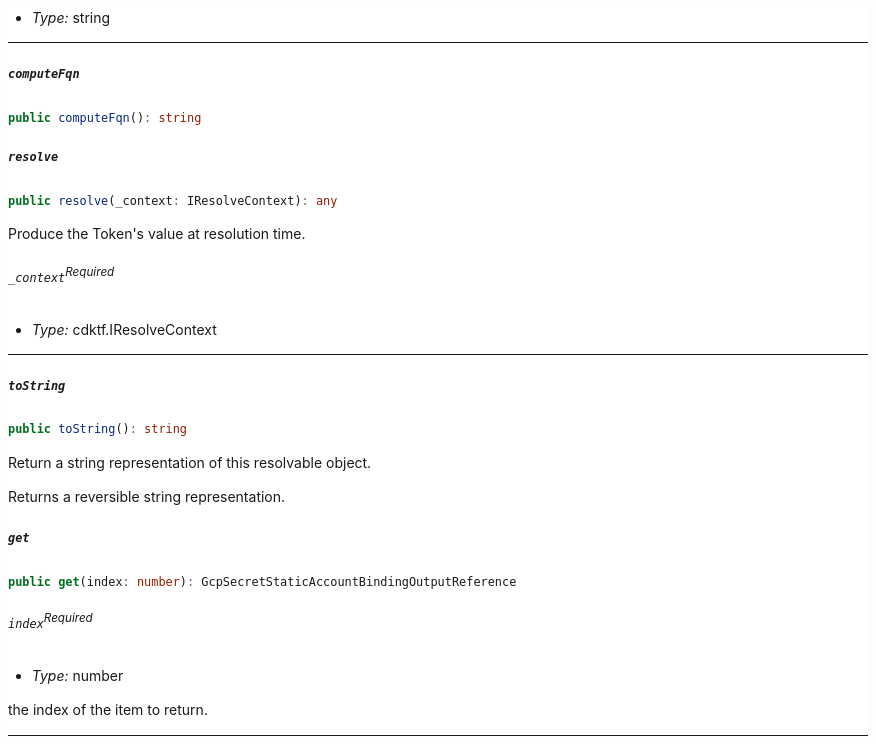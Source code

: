 - *Type:* string

---

##### `computeFqn` <a name="computeFqn" id="@cdktf/provider-vault.gcpSecretStaticAccount.GcpSecretStaticAccountBindingList.computeFqn"></a>

```typescript
public computeFqn(): string
```

##### `resolve` <a name="resolve" id="@cdktf/provider-vault.gcpSecretStaticAccount.GcpSecretStaticAccountBindingList.resolve"></a>

```typescript
public resolve(_context: IResolveContext): any
```

Produce the Token's value at resolution time.

###### `_context`<sup>Required</sup> <a name="_context" id="@cdktf/provider-vault.gcpSecretStaticAccount.GcpSecretStaticAccountBindingList.resolve.parameter._context"></a>

- *Type:* cdktf.IResolveContext

---

##### `toString` <a name="toString" id="@cdktf/provider-vault.gcpSecretStaticAccount.GcpSecretStaticAccountBindingList.toString"></a>

```typescript
public toString(): string
```

Return a string representation of this resolvable object.

Returns a reversible string representation.

##### `get` <a name="get" id="@cdktf/provider-vault.gcpSecretStaticAccount.GcpSecretStaticAccountBindingList.get"></a>

```typescript
public get(index: number): GcpSecretStaticAccountBindingOutputReference
```

###### `index`<sup>Required</sup> <a name="index" id="@cdktf/provider-vault.gcpSecretStaticAccount.GcpSecretStaticAccountBindingList.get.parameter.index"></a>

- *Type:* number

the index of the item to return.

---

